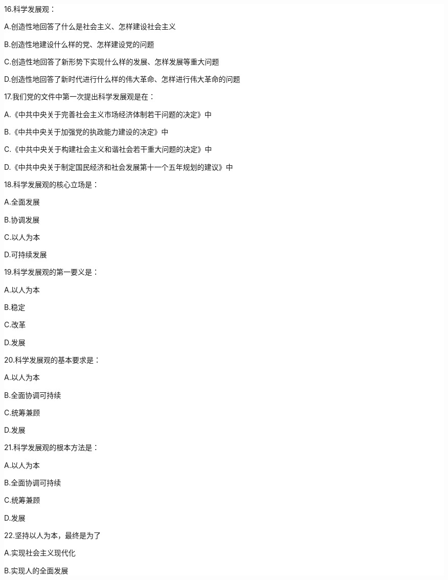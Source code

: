 16.科学发展观：

A.创造性地回答了什么是社会主义、怎样建设社会主义　   

B.创造性地建设什么样的党、怎样建设党的问题

C.创造性地回答了新形势下实现什么样的发展、怎样发展等重大问题

D.创造性地回答了新时代进行什么样的伟大革命、怎样进行伟大革命的问题

17.我们党的文件中第一次提出科学发展观是在：

A.《中共中央关于完善社会主义市场经济体制若干问题的决定》中

B.《中共中央关于加强党的执政能力建设的决定》中

C.《中共中央关于构建社会主义和谐社会若干重大问题的决定》中

D.《中共中央关于制定国民经济和社会发展第十一个五年规划的建议》中

18.科学发展观的核心立场是：

A.全面发展   

B.协调发展   

C.以人为本   

D.可持续发展

19.科学发展观的第一要义是：

A.以人为本   

B.稳定     

C.改革    

D.发展

20.科学发展观的基本要求是：

A.以人为本   

B.全面协调可持续     

C.统筹兼顾     

D.发展

21.科学发展观的根本方法是：

A.以人为本   

B.全面协调可持续     

C.统筹兼顾     

D.发展

22.坚持以人为本，最终是为了

A.实现社会主义现代化      

B.实现人的全面发展    
